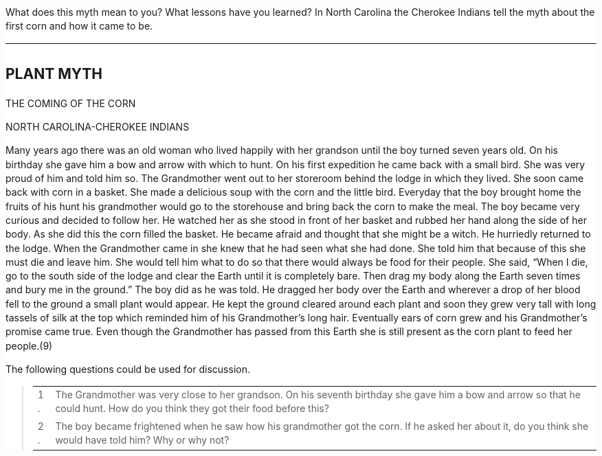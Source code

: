 <td>
What does this myth mean to you? What lessons have you learned?
</td>
</tr>
</table>
</dt>
</dl>
</blockquote>
In North Carolina the Cherokee Indians tell the myth about the first corn and how it came to be.
<hr/>
<h2>
PLANT MYTH
</h2>
THE COMING OF THE CORN
<p>
NORTH CAROLINA-CHEROKEE INDIANS
</p>
<p>
Many years ago there was an old woman who lived happily with her grandson until the boy turned seven years old.  On his birthday she gave him a bow and arrow with which to hunt.  On his first expedition he came back with a small bird.  She was very proud of him and told him so.  The Grandmother went out to her storeroom behind the lodge in which they lived.  She soon came back with corn in a basket.  She made a delicious soup with the corn and the little bird.  Everyday that the boy brought home the fruits of his hunt his grandmother would go to the storehouse and bring back the corn to make the meal.  The boy became very curious and decided to follow her.  He watched her as she stood in front of her basket and rubbed her hand along the side of her body.  As she did this the corn filled the basket.  He became afraid and thought that she might be a witch.  He hurriedly returned to the lodge.  When the Grandmother came in she knew that he had seen what she had done.  She told him that because of this she must die and leave him.  She would tell him what to do so that there would always be food for their people.  She said, “When I die, go to the south side of the lodge and clear the Earth until it is completely bare.  Then drag my body along the Earth seven times and bury me in the ground.” The boy did as he was told.  He dragged her body over the Earth and wherever a drop of her blood fell to the ground a small plant would appear.  He kept the ground cleared around each plant and soon they grew very tall with long tassels of silk at the top which reminded him of his Grandmother’s long hair.  Eventually ears of corn grew and his Grandmother’s promise came true.  Even though the Grandmother has passed from this Earth she is still present as the corn plant to feed her people.(9)
</p>
<p>
The following questions could be used for discussion.
</p>
<blockquote>
<dl>
<table border="0">
<tr>
<td>
1.
</td>
<td>
The Grandmother was very close to her grandson.  On his seventh birthday she gave him a bow and arrow so that he could hunt.  How do you think they got their food before this?
</td>
</tr>
<tr>
<td>
2.
</td>
<td>
The boy became frightened when he saw how his grandmother got the corn.  If he asked her about it, do you think she would have told him? Why or why not?
</td>
</tr>
</table>
<dt>